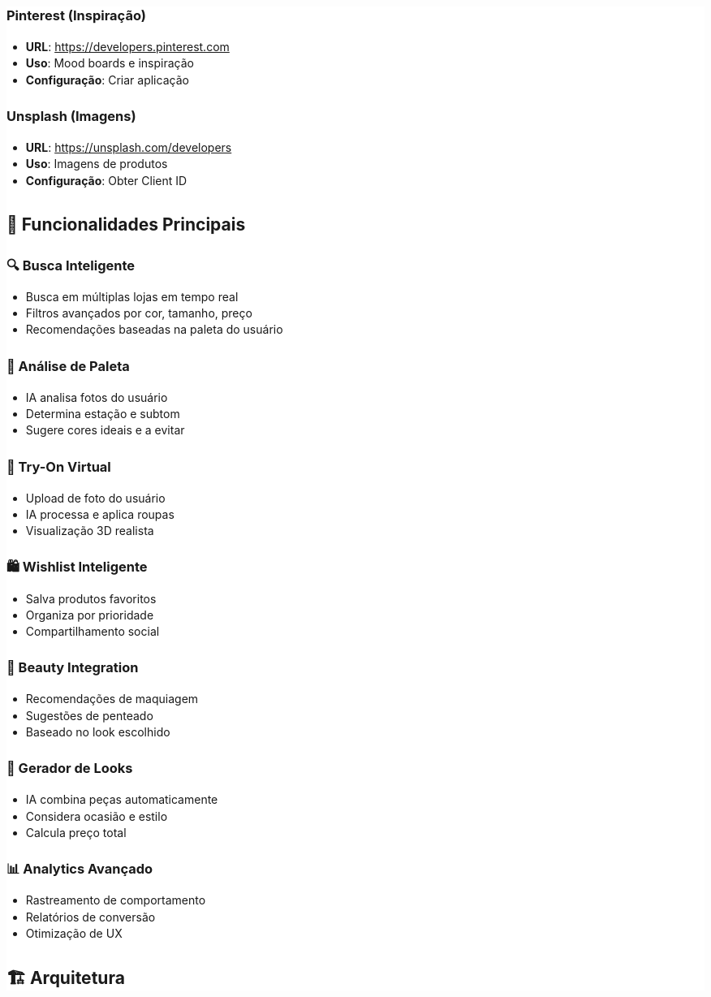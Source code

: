 ### Pinterest (Inspiração)
- **URL**: https://developers.pinterest.com
- **Uso**: Mood boards e inspiração
- **Configuração**: Criar aplicação

### Unsplash (Imagens)
- **URL**: https://unsplash.com/developers
- **Uso**: Imagens de produtos
- **Configuração**: Obter Client ID

## 📱 Funcionalidades Principais

### 🔍 Busca Inteligente
- Busca em múltiplas lojas em tempo real
- Filtros avançados por cor, tamanho, preço
- Recomendações baseadas na paleta do usuário

### 🎨 Análise de Paleta
- IA analisa fotos do usuário
- Determina estação e subtom
- Sugere cores ideais e a evitar

### 👗 Try-On Virtual
- Upload de foto do usuário
- IA processa e aplica roupas
- Visualização 3D realista

### 🛍️ Wishlist Inteligente
- Salva produtos favoritos
- Organiza por prioridade
- Compartilhamento social

### 💄 Beauty Integration
- Recomendações de maquiagem
- Sugestões de penteado
- Baseado no look escolhido

### 🎯 Gerador de Looks
- IA combina peças automaticamente
- Considera ocasião e estilo
- Calcula preço total

### 📊 Analytics Avançado
- Rastreamento de comportamento
- Relatórios de conversão
- Otimização de UX

## 🏗️ Arquitetura
